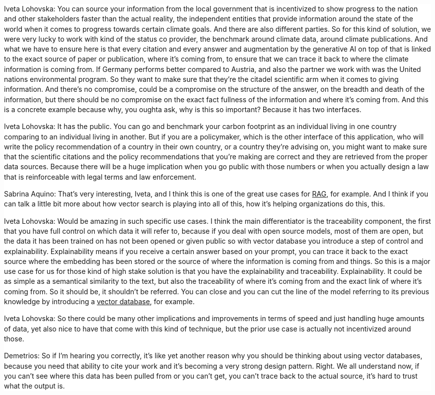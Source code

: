 Iveta Lohovska:
You can source your information from the local government that is incentivized to show progress to the nation and other stakeholders faster than the actual reality, the independent entities that provide information around the state of the world when it comes to progress towards certain climate goals. And there are also different parties. So for this kind of solution, we were very lucky to work with kind of the status co provider, the benchmark around climate data, around climate publications. And what we have to ensure here is that every citation and every answer and augmentation by the generative AI on top of that is linked to the exact source of paper or publication, where it’s coming from, to ensure that we can trace it back to where the climate information is coming from. If Germany performs better compared to Austria, and also the partner we work with was the United nations environmental program. So they want to make sure that they’re the citadel scientific arm when it comes to giving information. And there’s no compromise, could be a compromise on the structure of the answer, on the breadth and death of the information, but there should be no compromise on the exact fact fullness of the information and where it’s coming from. And this is a concrete example because why, you oughta ask, why is this so important? Because it has two interfaces.

Iveta Lohovska:
It has the public. You can go and benchmark your carbon footprint as an individual living in one country comparing to an individual living in another. But if you are a policymaker, which is the other interface of this application, who will write the policy recommendation of a country in their own country, or a country they’re advising on, you might want to make sure that the scientific citations and the policy recommendations that you’re making are correct and they are retrieved from the proper data sources. Because there will be a huge implication when you go public with those numbers or when you actually design a law that is reinforceable with legal terms and law enforcement.

Sabrina Aquino:
That’s very interesting, Iveta, and I think this is one of the great use cases for [RAG](https://qdrant.tech/articles/what-is-rag-in-ai/), for example. And I think if you can talk a little bit more about how vector search is playing into all of this, how it’s helping organizations do this, this.

Iveta Lohovska:
Would be amazing in such specific use cases. I think the main differentiator is the traceability component, the first that you have full control on which data it will refer to, because if you deal with open source models, most of them are open, but the data it has been trained on has not been opened or given public so with vector database you introduce a step of control and explainability. Explainability means if you receive a certain answer based on your prompt, you can trace it back to the exact source where the embedding has been stored or the source of where the information is coming from and things. So this is a major use case for us for those kind of high stake solution is that you have the explainability and traceability. Explainability. It could be as simple as a semantical similarity to the text, but also the traceability of where it’s coming from and the exact link of where it’s coming from. So it should be, it shouldn’t be referred. You can close and you can cut the line of the model referring to its previous knowledge by introducing a [vector database](https://qdrant.tech/articles/what-is-a-vector-database/), for example.

Iveta Lohovska:
So there could be many other implications and improvements in terms of speed and just handling huge amounts of data, yet also nice to have that come with this kind of technique, but the prior use case is actually not incentivized around those.

Demetrios:
So if I’m hearing you correctly, it’s like yet another reason why you should be thinking about using vector databases, because you need that ability to cite your work and it’s becoming a very strong design pattern. Right. We all understand now, if you can’t see where this data has been pulled from or you can’t get, you can’t trace back to the actual source, it’s hard to trust what the output is.
